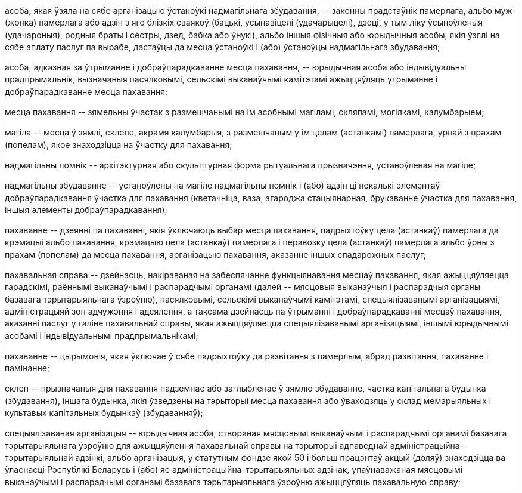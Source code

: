 асоба, якая ўзяла на сябе арганізацыю ўстаноўкі надмагільнага
збудавання, -- законны прадстаўнік памерлага, альбо муж
(жонка) памерлага або адзін з яго блізкіх сваякоў (бацькі,
усынавіцелі (удачарыцелі), дзеці, у тым ліку ўсыноўленыя
(удачароныя), родныя браты і сёстры, дзед, бабка або ўнукі), альбо
іншыя фізічныя або юрыдычныя асобы, якія ўзялі на сябе аплату паслуг па
вырабе, дастаўцы да месца ўстаноўкі і (або) ўстаноўцы надмагільнага
збудавання;

асоба, адказная за ўтрыманне і добраўпарадкаванне месца пахавання, --
юрыдычная асоба або індывідуальны прадпрымальнік, вызначаныя
пасялковымі, сельскімі выканаўчымі камітэтамі ажыццяўляць
утрыманне і добраўпарадкаванне месца пахавання;

месца пахавання -- зямельны ўчастак з размешчанымі на ім асобнымі
магіламі, скляпамі, могілкамі, калумбарыем;

магіла -- месца ў зямлі, склепе, акрамя калумбарыя, з размешчаным у ім
целам (астанкамі) памерлага, урнай з прахам (попелам), якое
знаходзіцца на ўчастку для пахавання;

надмагільны помнік -- архітэктурная або скульптурная форма рытуальнага
прызначэння, устаноўленая на магіле;

надмагільны збудаванне -- устаноўлены на магіле надмагільны помнік і
(або) адзін ці некалькі элементаў добраўпарадкавання ўчастка для
пахавання (кветачніца, ваза, агароджа стацыянарная, брукаванне
ўчастка для пахавання, іншыя элементы добраўпарадкавання);

пахаванне -- дзеянні па пахаванні, якія ўключаюць выбар месца пахавання,
падрыхтоўку цела (астанкаў) памерлага да крэмацыі альбо пахавання,
крэмацыю цела (астанкаў) памерлага і перавозку цела (астанкаў)
памерлага альбо ўрны з прахам (попелам) да месца пахавання,
арганізацыю пахавання, аказанне іншых спадарожных паслуг;

пахавальная справа -- дзейнасць, накіраваная на забеспячэнне
функцыянавання месцаў пахавання, якая ажыццяўляецца
гарадскімі, раённымі выканаўчымі і распарадчымі органамі (далей
-- мясцовыя выканаўчыя і распарадчыя органы базавага тэрытарыяльнага
ўзроўню), пасялковымі, сельскімі выканаўчымі камітэтамі,
спецыялізаванымі арганізацыямі, адміністрацыяй зон адчужэння
і адсялення, а таксама дзейнасць па ўтрыманні і добраўпарадкаванні
месцаў пахавання, аказанні паслуг у галіне пахавальнай справы,
якая ажыццяўляецца спецыялізаванымі арганізацыямі, іншымі юрыдычнымі
асобамі і індывідуальнымі прадпрымальнікамі;

пахаванне -- цырымонія, якая ўключае ў сябе падрыхтоўку да развітання з
памерлым, абрад развітання, пахаванне і памінанне;

склеп -- прызначаныя для пахавання падземнае або заглыбленае ў зямлю
збудаванне, частка капітальнага будынка (збудавання), іншага
будынка, якія ўзведзены на тэрыторыі месца пахавання або
ўваходзяць у склад мемарыяльных і культавых капітальных
будынкаў (збудаванняў);

спецыялізаваная арганізацыя -- юрыдычная асоба, створаная мясцовымі
выканаўчымі і распарадчымі органамі базавага тэрытарыяльнага
ўзроўню для ажыццяўлення пахавальнай справы на тэрыторыі
адпаведнай адміністрацыйна-тэрытарыяльнай адзінкі, альбо
арганізацыя, у статутным фондзе якой 50 і больш працэнтаў акцый
(доляў) знаходзіцца ва ўласнасці Рэспублікі Беларусь і (або) яе
адміністрацыйна-тэрытарыяльных адзінак, упаўнаважаная мясцовымі
выканаўчымі і распарадчымі органамі базавага тэрытарыяльнага ўзроўню
ажыццяўляць пахавальную справу;
